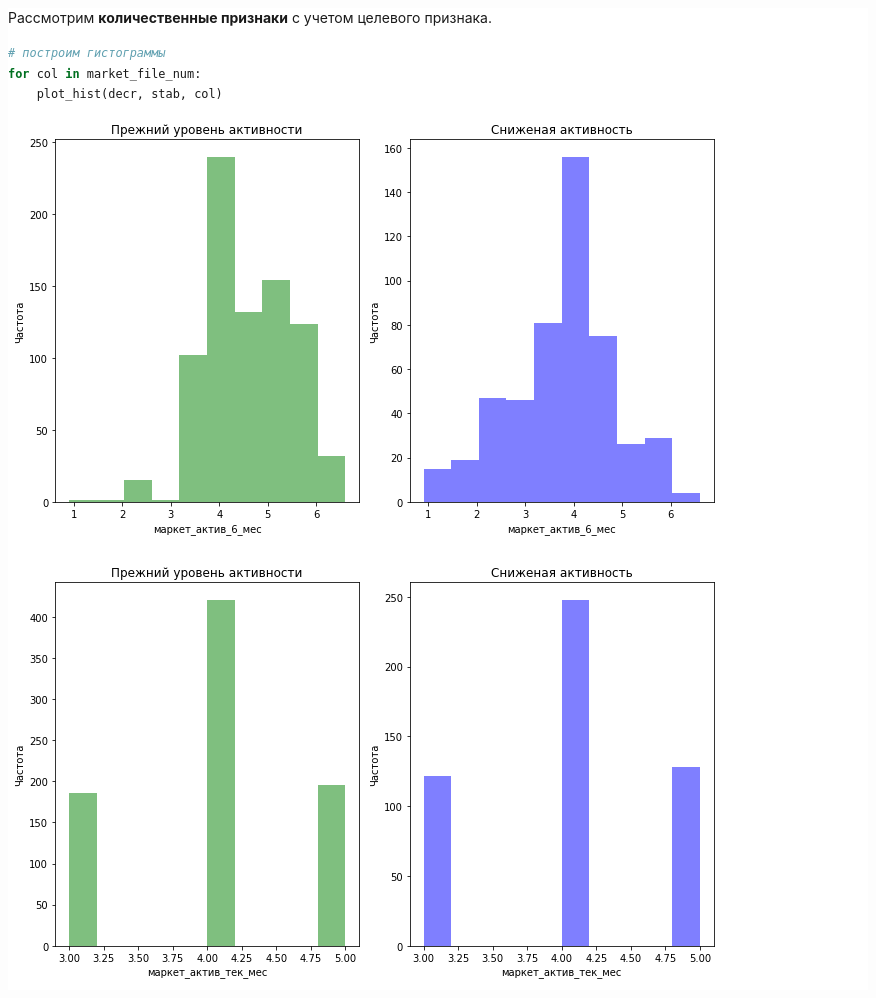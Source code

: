Рассмотрим **количественные признаки** с учетом целевого признака.


```python
# построим гистограммы
for col in market_file_num:
    plot_hist(decr, stab, col)
```


    
![png](output_91_0.png)
    



    
![png](output_91_1.png)
    